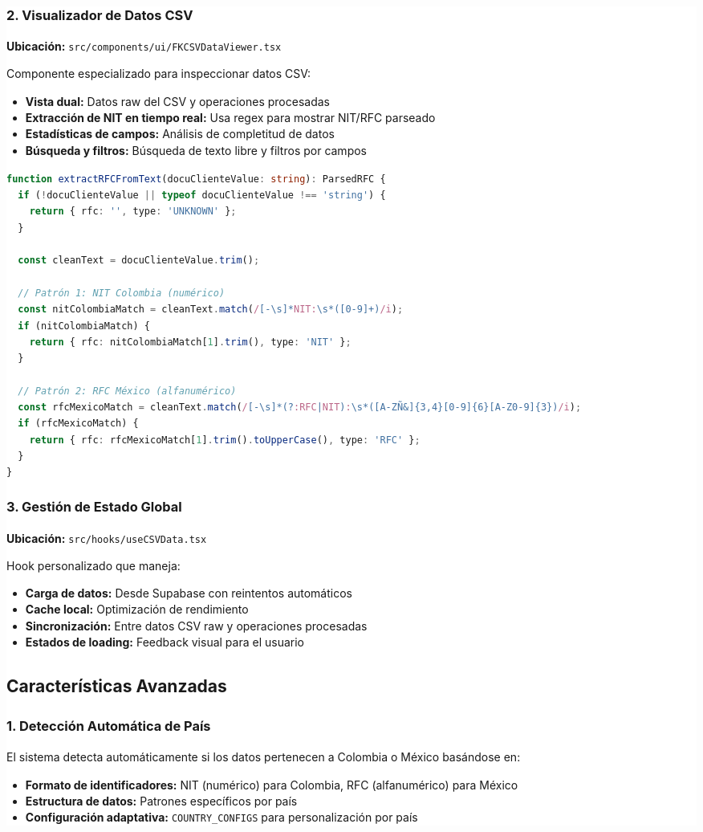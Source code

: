 ### 2. Visualizador de Datos CSV

**Ubicación:** `src/components/ui/FKCSVDataViewer.tsx`

Componente especializado para inspeccionar datos CSV:

- **Vista dual:** Datos raw del CSV y operaciones procesadas
- **Extracción de NIT en tiempo real:** Usa regex para mostrar NIT/RFC parseado
- **Estadísticas de campos:** Análisis de completitud de datos
- **Búsqueda y filtros:** Búsqueda de texto libre y filtros por campos

```typescript
function extractRFCFromText(docuClienteValue: string): ParsedRFC {
  if (!docuClienteValue || typeof docuClienteValue !== 'string') {
    return { rfc: '', type: 'UNKNOWN' };
  }

  const cleanText = docuClienteValue.trim();
  
  // Patrón 1: NIT Colombia (numérico)
  const nitColombiaMatch = cleanText.match(/[-\s]*NIT:\s*([0-9]+)/i);
  if (nitColombiaMatch) {
    return { rfc: nitColombiaMatch[1].trim(), type: 'NIT' };
  }
  
  // Patrón 2: RFC México (alfanumérico)
  const rfcMexicoMatch = cleanText.match(/[-\s]*(?:RFC|NIT):\s*([A-ZÑ&]{3,4}[0-9]{6}[A-Z0-9]{3})/i);
  if (rfcMexicoMatch) {
    return { rfc: rfcMexicoMatch[1].trim().toUpperCase(), type: 'RFC' };
  }
}
```

### 3. Gestión de Estado Global

**Ubicación:** `src/hooks/useCSVData.tsx`

Hook personalizado que maneja:

- **Carga de datos:** Desde Supabase con reintentos automáticos
- **Cache local:** Optimización de rendimiento
- **Sincronización:** Entre datos CSV raw y operaciones procesadas
- **Estados de loading:** Feedback visual para el usuario

## Características Avanzadas

### 1. Detección Automática de País

El sistema detecta automáticamente si los datos pertenecen a Colombia o México basándose en:

- **Formato de identificadores:** NIT (numérico) para Colombia, RFC (alfanumérico) para México
- **Estructura de datos:** Patrones específicos por país
- **Configuración adaptativa:** `COUNTRY_CONFIGS` para personalización por país
